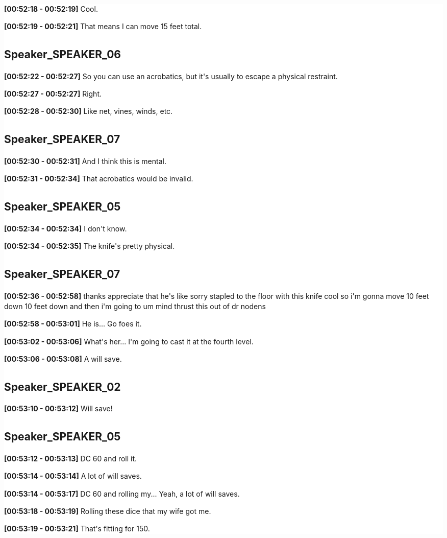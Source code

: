 **[00:52:18 - 00:52:19]** Cool.

**[00:52:19 - 00:52:21]** That means I can move 15 feet total.


## Speaker_SPEAKER_06

**[00:52:22 - 00:52:27]** So you can use an acrobatics, but it's usually to escape a physical restraint.

**[00:52:27 - 00:52:27]** Right.

**[00:52:28 - 00:52:30]** Like net, vines, winds, etc.


## Speaker_SPEAKER_07

**[00:52:30 - 00:52:31]** And I think this is mental.

**[00:52:31 - 00:52:34]** That acrobatics would be invalid.


## Speaker_SPEAKER_05

**[00:52:34 - 00:52:34]** I don't know.

**[00:52:34 - 00:52:35]** The knife's pretty physical.


## Speaker_SPEAKER_07

**[00:52:36 - 00:52:58]** thanks appreciate that he's like sorry stapled to the floor with this knife cool so i'm gonna move 10 feet down 10 feet down and then i'm going to um mind thrust this out of dr nodens

**[00:52:58 - 00:53:01]** He is... Go foes it.

**[00:53:02 - 00:53:06]** What's her... I'm going to cast it at the fourth level.

**[00:53:06 - 00:53:08]** A will save.


## Speaker_SPEAKER_02

**[00:53:10 - 00:53:12]** Will save!


## Speaker_SPEAKER_05

**[00:53:12 - 00:53:13]** DC 60 and roll it.

**[00:53:14 - 00:53:14]** A lot of will saves.

**[00:53:14 - 00:53:17]** DC 60 and rolling my... Yeah, a lot of will saves.

**[00:53:18 - 00:53:19]** Rolling these dice that my wife got me.

**[00:53:19 - 00:53:21]** That's fitting for 150.
